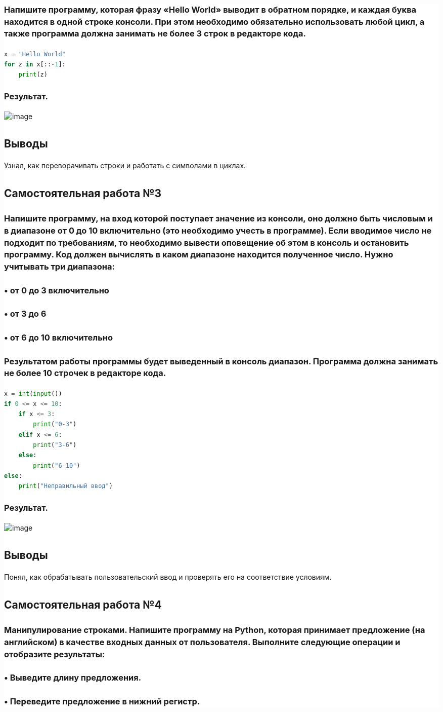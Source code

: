 ### Напишите программу, которая фразу «Hello World» выводит в обратном порядке, и каждая буква находится в одной строке консоли. При этом необходимо обязательно использовать любой цикл, а также программа должна занимать не более 3 строк в редакторе кода.
```python
x = "Hello World"
for z in x[::-1]:
    print(z)
```
### Результат.
![image](https://github.com/user-attachments/assets/9b32619c-5568-4d1a-8e1a-d205b9c3c7a3)
## Выводы
Узнал, как переворачивать строки и работать с символами в циклах.
## Самостоятельная работа №3
### Напишите программу, на вход которой поступает значение из консоли, оно должно быть числовым и в диапазоне от 0 до 10 включительно (это необходимо учесть в программе). Если вводимое число не подходит по требованиям, то необходимо вывести оповещение об этом в консоль и остановить программу. Код должен вычислять в каком диапазоне находится полученное число. Нужно учитывать три диапазона:
### • от 0 до 3 включительно
### • от 3 до 6
### • от 6 до 10 включительно
### Результатом работы программы будет выведенный в консоль диапазон. Программа должна занимать не более 10 строчек в редакторе кода.
```python
x = int(input())
if 0 <= x <= 10:
    if x <= 3:
        print("0-3")
    elif x <= 6:
        print("3-6")
    else:
        print("6-10")
else:
    print("Неправильный ввод")
```
### Результат.
![image](https://github.com/user-attachments/assets/56e6624e-4664-4a2f-87b3-3fc81f167058)
## Выводы
Понял, как обрабатывать пользовательский ввод и проверять его на соответствие условиям.
## Самостоятельная работа №4
### Манипулирование строками. Напишите программу на Python, которая принимает предложение (на английском) в качестве входных данных от пользователя. Выполните следующие операции и отобразите результаты:
### • Выведите длину предложения.
### • Переведите предложение в нижний регистр.